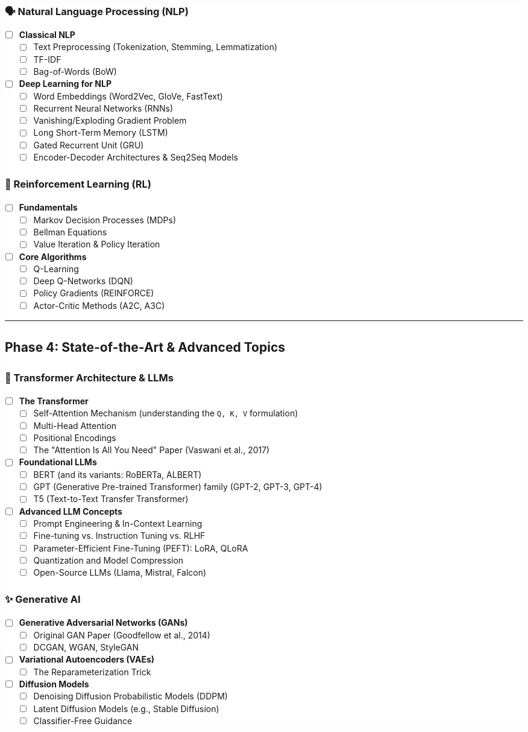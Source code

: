 ### 🗣️ Natural Language Processing (NLP)

- [ ] **Classical NLP**
  - [ ] Text Preprocessing (Tokenization, Stemming, Lemmatization)
  - [ ] TF-IDF
  - [ ] Bag-of-Words (BoW)
- [ ] **Deep Learning for NLP**
  - [ ] Word Embeddings (Word2Vec, GloVe, FastText)
  - [ ] Recurrent Neural Networks (RNNs)
  - [ ] Vanishing/Exploding Gradient Problem
  - [ ] Long Short-Term Memory (LSTM)
  - [ ] Gated Recurrent Unit (GRU)
  - [ ] Encoder-Decoder Architectures & Seq2Seq Models

### 🎲 Reinforcement Learning (RL)

- [ ] **Fundamentals**
  - [ ] Markov Decision Processes (MDPs)
  - [ ] Bellman Equations
  - [ ] Value Iteration & Policy Iteration
- [ ] **Core Algorithms**
  - [ ] Q-Learning
  - [ ] Deep Q-Networks (DQN)
  - [ ] Policy Gradients (REINFORCE)
  - [ ] Actor-Critic Methods (A2C, A3C)

---

## Phase 4: State-of-the-Art & Advanced Topics

### 🤖 Transformer Architecture & LLMs

- [ ] **The Transformer**
  - [ ] Self-Attention Mechanism (understanding the `Q, K, V` formulation)
  - [ ] Multi-Head Attention
  - [ ] Positional Encodings
  - [ ] The "Attention Is All You Need" Paper (Vaswani et al., 2017)
- [ ] **Foundational LLMs**
  - [ ] BERT (and its variants: RoBERTa, ALBERT)
  - [ ] GPT (Generative Pre-trained Transformer) family (GPT-2, GPT-3, GPT-4)
  - [ ] T5 (Text-to-Text Transfer Transformer)
- [ ] **Advanced LLM Concepts**
  - [ ] Prompt Engineering & In-Context Learning
  - [ ] Fine-tuning vs. Instruction Tuning vs. RLHF
  - [ ] Parameter-Efficient Fine-Tuning (PEFT): LoRA, QLoRA
  - [ ] Quantization and Model Compression
  - [ ] Open-Source LLMs (Llama, Mistral, Falcon)

### ✨ Generative AI

- [ ] **Generative Adversarial Networks (GANs)**
  - [ ] Original GAN Paper (Goodfellow et al., 2014)
  - [ ] DCGAN, WGAN, StyleGAN
- [ ] **Variational Autoencoders (VAEs)**
  - [ ] The Reparameterization Trick
- [ ] **Diffusion Models**
  - [ ] Denoising Diffusion Probabilistic Models (DDPM)
  - [ ] Latent Diffusion Models (e.g., Stable Diffusion)
  - [ ] Classifier-Free Guidance
